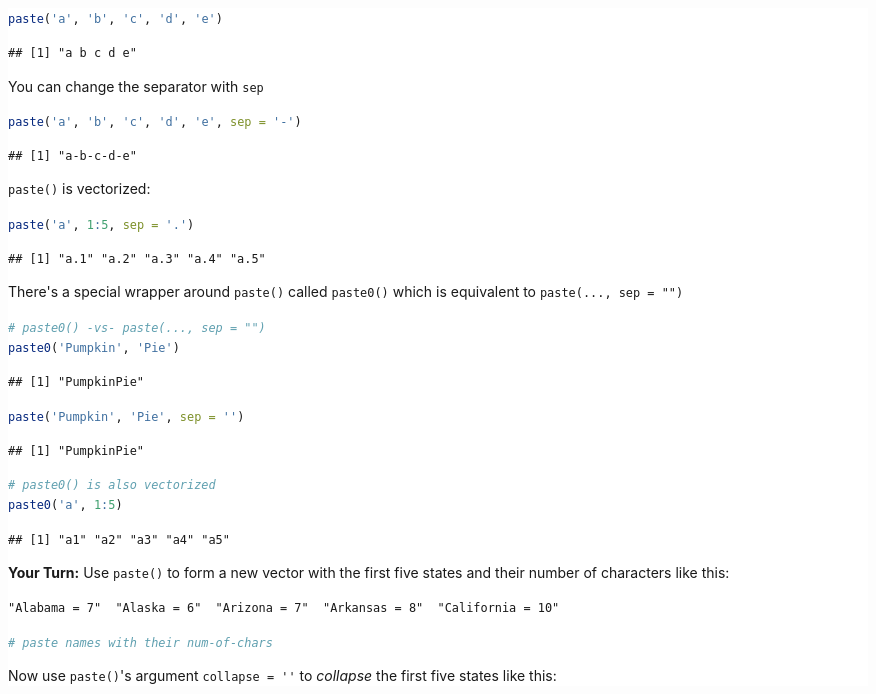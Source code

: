 ``` r
paste('a', 'b', 'c', 'd', 'e')
```

    ## [1] "a b c d e"

You can change the separator with `sep`

``` r
paste('a', 'b', 'c', 'd', 'e', sep = '-')
```

    ## [1] "a-b-c-d-e"

`paste()` is vectorized:

``` r
paste('a', 1:5, sep = '.')
```

    ## [1] "a.1" "a.2" "a.3" "a.4" "a.5"

There's a special wrapper around `paste()` called `paste0()` which is equivalent to `paste(..., sep = "")`

``` r
# paste0() -vs- paste(..., sep = "")
paste0('Pumpkin', 'Pie')
```

    ## [1] "PumpkinPie"

``` r
paste('Pumpkin', 'Pie', sep = '')
```

    ## [1] "PumpkinPie"

``` r
# paste0() is also vectorized
paste0('a', 1:5)
```

    ## [1] "a1" "a2" "a3" "a4" "a5"

**Your Turn:** Use `paste()` to form a new vector with the first five states and their number of characters like this:

`"Alabama = 7"  "Alaska = 6"  "Arizona = 7"  "Arkansas = 8"  "California = 10"`

``` r
# paste names with their num-of-chars
```

Now use `paste()`'s argument `collapse = ''` to *collapse* the first five states like this:

